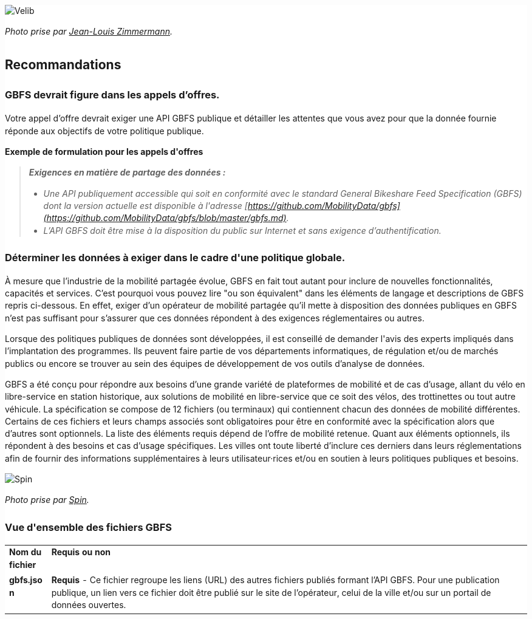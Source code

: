 <img src="../../../img/velib.jpeg" width="700px" alt="Velib"/>

_Photo prise par [Jean-Louis Zimmermann](https://flic.kr/p/8SYDoq)._

## Recommandations

### GBFS devrait figure dans les appels d’offres.

Votre appel d’offre devrait exiger une API GBFS publique et détailler les attentes que vous avez pour que la donnée fournie réponde aux objectifs de votre politique publique. 

**Exemple de formulation pour les appels d'offres**

> **_Exigences en matière de partage des données :_**
>
> * _Une API publiquement accessible qui soit en conformité avec le standard General Bikeshare Feed Specification (GBFS) dont la version actuelle est disponible à l'adresse [https://github.com/MobilityData/gbfs](https://github.com/MobilityData/gbfs/blob/master/gbfs.md)._
> * _L’API GBFS doit être mise à la disposition du public sur Internet et sans exigence d’authentification._

### Déterminer les données à exiger dans le cadre d'une politique globale.

À mesure que l’industrie de la mobilité partagée évolue, GBFS en fait tout autant pour inclure de nouvelles fonctionnalités, capacités et services. C’est pourquoi vous pouvez lire "ou son équivalent" dans les éléments de langage et descriptions de GBFS repris ci-dessous.  En effet, exiger d’un opérateur de mobilité partagée qu’il mette à disposition des données publiques en GBFS n’est pas suffisant pour s’assurer que ces données répondent à des exigences réglementaires ou autres. 

Lorsque des politiques publiques de données sont développées, il est conseillé de demander l'avis des experts impliqués dans l’implantation des programmes. Ils peuvent faire partie de vos départements informatiques, de régulation et/ou de marchés publics ou encore se trouver au sein des équipes de développement de vos outils d’analyse de données.

GBFS a été conçu pour répondre aux besoins d’une grande variété de plateformes de mobilité et de cas d’usage, allant du vélo en libre-service en station historique, aux solutions de mobilité en libre-service que ce soit des vélos, des trottinettes ou tout autre véhicule. La spécification se compose de 12 fichiers (ou terminaux) qui contiennent chacun des données de mobilité différentes. Certains de ces fichiers et leurs champs associés sont obligatoires pour être en conformité avec la spécification alors que d’autres sont optionnels. La liste des éléments requis dépend de l’offre de mobilité retenue. Quant aux éléments optionnels, ils répondent à des besoins et cas d’usage spécifiques. Les villes ont toute liberté d’inclure ces derniers dans leurs réglementations afin de fournir des informations supplémentaires à leurs utilisateur·rices et/ou en soutien à leurs politiques publiques et besoins.

<img src="../../../img/spin.jpeg" width="700px" alt="Spin"/>

_Photo prise par [Spin](https://www.spin.app/)._

### Vue d'ensemble des fichiers GBFS

<table>
  <tr>
   <td><strong>Nom du fichier</strong>
   </td>
   <td><strong>Requis ou non</strong>
   </td>
  </tr>
  <tr>
   <td><strong>gbfs.json</strong>
   </td>
   <td><strong>Requis</strong> - Ce fichier regroupe les liens (URL) des autres fichiers publiés formant l’API GBFS. Pour une publication publique, un lien vers ce fichier doit être publié sur le site de l’opérateur, celui de la ville et/ou sur un portail de données ouvertes. 